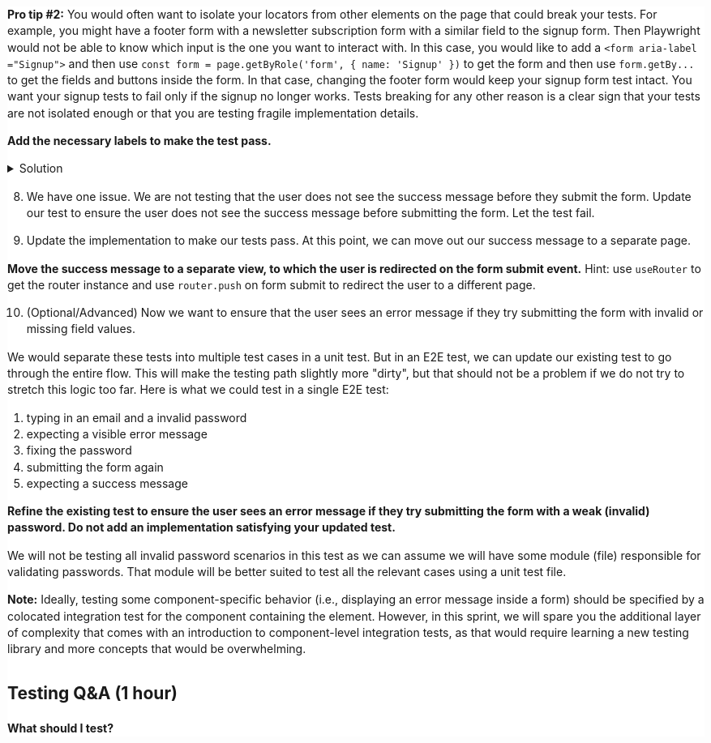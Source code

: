**Pro tip #2:** You would often want to isolate your locators from other elements on the page that could break your tests. For example, you might have a footer form with a newsletter subscription form with a similar field to the signup form. Then Playwright would not be able to know which input is the one you want to interact with. In this case, you would like to add a `<form aria-label="Signup">` and then use `const form = page.getByRole('form', { name: 'Signup' })` to get the form and then use `form.getBy...` to get the fields and buttons inside the form. In that case, changing the footer form would keep your signup form test intact. You want your signup tests to fail only if the signup no longer works. Tests breaking for any other reason is a clear sign that your tests are not isolated enough or that you are testing fragile implementation details.

**Add the necessary labels to make the test pass.**

<details><summary>Solution</summary></details>

8. We have one issue. We are not testing that the user does not see the success message before they submit the form. Update our test to ensure the user does not see the success message before submitting the form. Let the test fail.

9. Update the implementation to make our tests pass. At this point, we can move out our success message to a separate page.

**Move the success message to a separate view, to which the user is redirected on the form submit event.** Hint: use `useRouter` to get the router instance and use `router.push` on form submit to redirect the user to a different page.

10. (Optional/Advanced) Now we want to ensure that the user sees an error message if they try submitting the form with invalid or missing field values.

We would separate these tests into multiple test cases in a unit test. But in an E2E test, we can update our existing test to go through the entire flow. This will make the testing path slightly more "dirty", but that should not be a problem if we do not try to stretch this logic too far. Here is what we could test in a single E2E test:

1. typing in an email and a invalid password
2. expecting a visible error message
3. fixing the password
4. submitting the form again
5. expecting a success message

**Refine the existing test to ensure the user sees an error message if they try submitting the form with a weak (invalid) password. Do not add an implementation satisfying your updated test.**

We will not be testing all invalid password scenarios in this test as we can assume we will have some module (file) responsible for validating passwords. That module will be better suited to test all the relevant cases using a unit test file.

**Note:** Ideally, testing some component-specific behavior (i.e., displaying an error message inside a form) should be specified by a colocated integration test for the component containing the element. However, in this sprint, we will spare you the additional layer of complexity that comes with an introduction to component-level integration tests, as that would require learning a new testing library and more concepts that would be overwhelming.

## Testing Q&A (1 hour)

**What should I test?**
